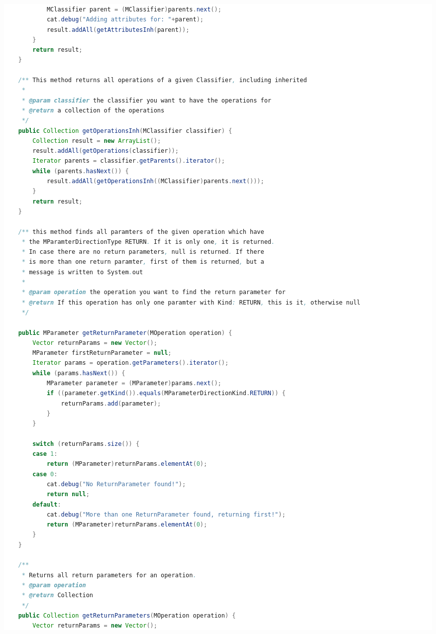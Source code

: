 ```java
			MClassifier parent = (MClassifier)parents.next();
  			cat.debug("Adding attributes for: "+parent);
			result.addAll(getAttributesInh(parent));
		}
		return result;
	}
	
	/** This method returns all operations of a given Classifier, including inherited
	 *
	 * @param classifier the classifier you want to have the operations for
	 * @return a collection of the operations
	 */
	public Collection getOperationsInh(MClassifier classifier) {
	    Collection result = new ArrayList();
		result.addAll(getOperations(classifier));
		Iterator parents = classifier.getParents().iterator();
		while (parents.hasNext()) {
			result.addAll(getOperationsInh((MClassifier)parents.next()));
		}
		return result;
	}
	
	/** this method finds all paramters of the given operation which have
	 * the MParamterDirectionType RETURN. If it is only one, it is returned.
	 * In case there are no return parameters, null is returned. If there
	 * is more than one return paramter, first of them is returned, but a
	 * message is written to System.out
	 *
	 * @param operation the operation you want to find the return parameter for
	 * @return If this operation has only one paramter with Kind: RETURN, this is it, otherwise null
	 */

	public MParameter getReturnParameter(MOperation operation) {
		Vector returnParams = new Vector();
		MParameter firstReturnParameter = null;
		Iterator params = operation.getParameters().iterator();
		while (params.hasNext()) {
			MParameter parameter = (MParameter)params.next();
			if ((parameter.getKind()).equals(MParameterDirectionKind.RETURN)) {
				returnParams.add(parameter);
			}
		}

		switch (returnParams.size()) {
		case 1:
			return (MParameter)returnParams.elementAt(0);
		case 0:
		    cat.debug("No ReturnParameter found!");
			return null;
		default:
			cat.debug("More than one ReturnParameter found, returning first!");
			return (MParameter)returnParams.elementAt(0);
		}
	}
	
	/**
     * Returns all return parameters for an operation.
     * @param operation
     * @return Collection
     */
	public Collection getReturnParameters(MOperation operation) {
		Vector returnParams = new Vector();
```